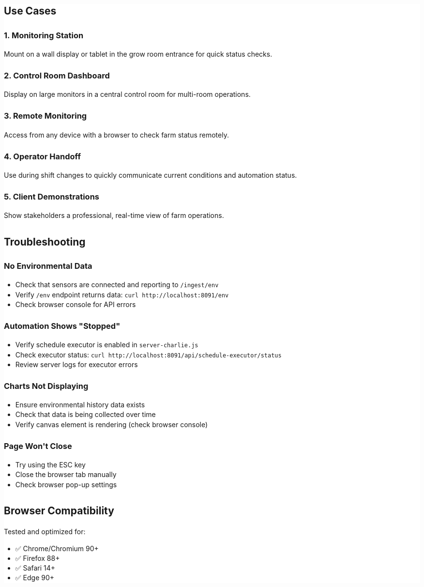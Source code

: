 ## Use Cases

### 1. Monitoring Station
Mount on a wall display or tablet in the grow room entrance for quick status checks.

### 2. Control Room Dashboard
Display on large monitors in a central control room for multi-room operations.

### 3. Remote Monitoring
Access from any device with a browser to check farm status remotely.

### 4. Operator Handoff
Use during shift changes to quickly communicate current conditions and automation status.

### 5. Client Demonstrations
Show stakeholders a professional, real-time view of farm operations.

## Troubleshooting

### No Environmental Data
- Check that sensors are connected and reporting to `/ingest/env`
- Verify `/env` endpoint returns data: `curl http://localhost:8091/env`
- Check browser console for API errors

### Automation Shows "Stopped"
- Verify schedule executor is enabled in `server-charlie.js`
- Check executor status: `curl http://localhost:8091/api/schedule-executor/status`
- Review server logs for executor errors

### Charts Not Displaying
- Ensure environmental history data exists
- Check that data is being collected over time
- Verify canvas element is rendering (check browser console)

### Page Won't Close
- Try using the ESC key
- Close the browser tab manually
- Check browser pop-up settings

## Browser Compatibility

Tested and optimized for:
- ✅ Chrome/Chromium 90+
- ✅ Firefox 88+
- ✅ Safari 14+
- ✅ Edge 90+
